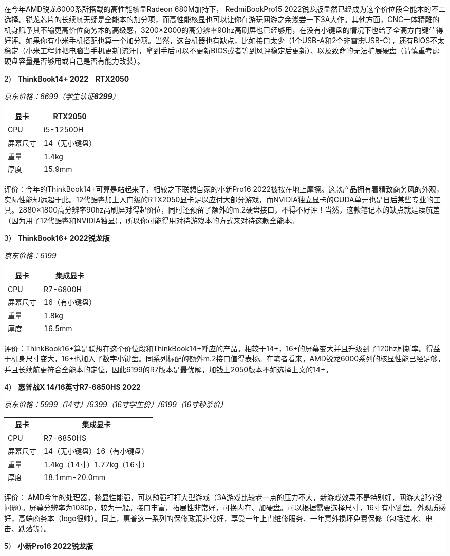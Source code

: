 在今年AMD锐龙6000系所搭载的高性能核显Radeon 680M加持下， RedmiBookPro15 2022锐龙版显然已经成为这个价位段全能本的不二选择。锐龙芯片的长续航无疑是全能本的加分项，而高性能核显也可以让你在游玩网游之余浅尝一下3A大作。其他方面，CNC一体精雕的机身赋予其不输更高价位商务本的高级感，3200×2000的高分辨率90hz高刷屏也已经够用，在没有小键盘的情况下也给了全高方向键值得好评。如果你有小米手机搭配也算一个加分项。当然，这台机器也有缺点，比如接口太少（1个USB-A和2个非雷雳USB-C），还有BIOS不太稳定（小米工程师把电脑当手机更新[流汗]，拿到手后可以不更新BIOS或者等到风评稳定后更新）、以及致命的无法扩展硬盘（请慎重考虑硬盘容量是否够用或自己是否有能力改装）。

2） **ThinkBook14+ 2022　RTX2050**

*京东价格：6699（学生认证**6299**）*

| 显卡   | RTX2050   |
| ---- | --------- |
| CPU  | i5-12500H |
| 屏幕尺寸 | 14（无小键盘）  |
| 重量   | 1.4kg     |
| 厚度   | 15.9mm    |

评价：今年的ThinkBook14+可算是站起来了，相较之下联想自家的小新Pro16 2022被按在地上摩擦。这款产品拥有着精致商务风的外观，实际性能却远超于此。12代酷睿加上入门级的RTX2050显卡足以应付大部分游戏，而NVIDIA独立显卡的CUDA单元也是日后某些专业的工具。2880×1800高分辨率90hz高刷屏对得起价位，同时还预留了额外的m.2硬盘接口，不得不好评！当然，这款笔记本的缺点就是续航差（因为用了12代酷睿和NVIDIA独显），所以你可能得用对待游戏本的方式来对待这款全能本。

3） **ThinkBook16+ 2022锐龙版**

*京东价格：6199*

| 显卡   | 集成显卡     |
| ---- | -------- |
| CPU  | R7-6800H |
| 屏幕尺寸 | 16（有小键盘） |
| 重量   | 1.8kg    |
| 厚度   | 16.5mm   |

评价：ThinkBook16+算是联想在这个价位段和ThinkBook14+呼应的产品。相较于14+，16+的屏幕变大并且升级到了120hz刷新率。得益于机身尺寸变大，16+也加入了数字小键盘。同系列标配的额外m.2接口值得表扬。在笔者看来，AMD锐龙6000系列的核显性能已经足够，并且长续航更符合全能本的定位，因此6199的R7版本是最优解，加钱上2050版本不如选择上文的14+。

4） **惠普战X 14/16英寸R7-6850HS 2022**

*京东价格：5999（14寸）/6399（16寸学生价）/6199（16寸秒杀价）*

| 显卡   | 集成显卡                  |
| ---- | --------------------- |
| CPU  | R7-6850HS             |
| 屏幕尺寸 | 14（无小键盘）16（有小键盘）      |
| 重量   | 1.4kg（14寸）1.77kg（16寸） |
| 厚度   | 18.1mm-20.0mm         |

评价： AMD今年的处理器，核显性能强，可以勉强打打大型游戏（3A游戏比较老一点的压力不大，新游戏效果不是特别好，网游大部分没问题）。屏幕分辨率为1080p，较为一般。接口丰富，拓展性非常好，可换内存、加硬盘。可以根据需要选择尺寸，16寸有小键盘。外观质感好，高端商务本（logo很帅）。同上，惠普这一系列的保修政策非常好，享受一年上门维修服务、一年意外损坏免费保修（包括进水、电击、跌落等）。

5） **小新Pro16 2022锐龙版**
